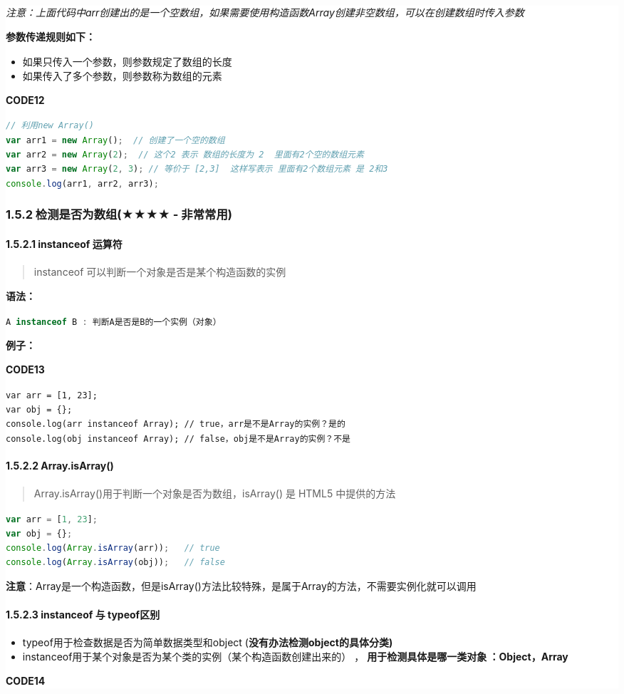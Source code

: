   *注意：上面代码中arr创建出的是一个空数组，如果需要使用构造函数Array创建非空数组，可以在创建数组时传入参数*

  **参数传递规则如下：**

  - 如果只传入一个参数，则参数规定了数组的长度
  - 如果传入了多个参数，则参数称为数组的元素

  **CODE12**

  ```js
  // 利用new Array()
  var arr1 = new Array();  // 创建了一个空的数组
  var arr2 = new Array(2);  // 这个2 表示 数组的长度为 2  里面有2个空的数组元素 
  var arr3 = new Array(2, 3); // 等价于 [2,3]  这样写表示 里面有2个数组元素 是 2和3
  console.log(arr1, arr2, arr3);
  ```

### 1.5.2 检测是否为数组(★★★★ - 非常常用)

#### 1.5.2.1 instanceof 运算符

> instanceof 可以判断一个对象是否是某个构造函数的实例

**语法：**

```js
A instanceof B : 判断A是否是B的一个实例（对象）
```

**例子：**

**CODE13**

```JS
var arr = [1, 23];
var obj = {};
console.log(arr instanceof Array); // true，arr是不是Array的实例？是的
console.log(obj instanceof Array); // false，obj是不是Array的实例？不是
```

#### 1.5.2.2 Array.isArray()

> Array.isArray()用于判断一个对象是否为数组，isArray() 是 HTML5 中提供的方法

```js
var arr = [1, 23];
var obj = {};
console.log(Array.isArray(arr));   // true
console.log(Array.isArray(obj));   // false
```

**注意**：Array是一个构造函数，但是isArray()方法比较特殊，是属于Array的方法，不需要实例化就可以调用

#### 1.5.2.3 instanceof 与 typeof区别

- typeof用于检查数据是否为简单数据类型和object (**没有办法检测object的具体分类)**
- instanceof用于某个对象是否为某个类的实例（某个构造函数创建出来的）  ， **用于检测具体是哪一类对象 ：Object，Array**

**CODE14**
